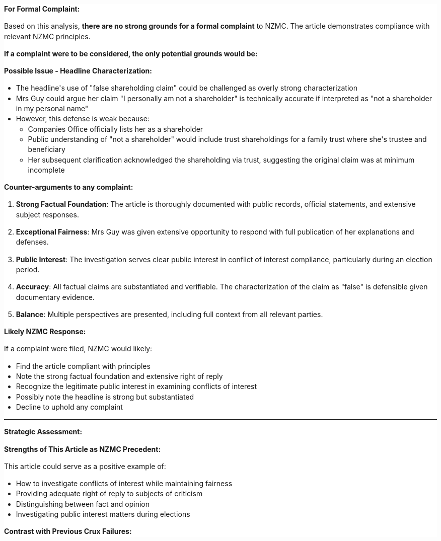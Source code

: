 **For Formal Complaint:**

Based on this analysis, **there are no strong grounds for a formal complaint** to NZMC. The article demonstrates compliance with relevant NZMC principles.

**If a complaint were to be considered, the only potential grounds would be:**

**Possible Issue - Headline Characterization:**
- The headline's use of "false shareholding claim" could be challenged as overly strong characterization
- Mrs Guy could argue her claim "I personally am not a shareholder" is technically accurate if interpreted as "not a shareholder in my personal name"
- However, this defense is weak because:
  - Companies Office officially lists her as a shareholder
  - Public understanding of "not a shareholder" would include trust shareholdings for a family trust where she's trustee and beneficiary
  - Her subsequent clarification acknowledged the shareholding via trust, suggesting the original claim was at minimum incomplete

**Counter-arguments to any complaint:**

1. **Strong Factual Foundation**: The article is thoroughly documented with public records, official statements, and extensive subject responses.

2. **Exceptional Fairness**: Mrs Guy was given extensive opportunity to respond with full publication of her explanations and defenses.

3. **Public Interest**: The investigation serves clear public interest in conflict of interest compliance, particularly during an election period.

4. **Accuracy**: All factual claims are substantiated and verifiable. The characterization of the claim as "false" is defensible given documentary evidence.

5. **Balance**: Multiple perspectives are presented, including full context from all relevant parties.

**Likely NZMC Response:**

If a complaint were filed, NZMC would likely:
- Find the article compliant with principles
- Note the strong factual foundation and extensive right of reply
- Recognize the legitimate public interest in examining conflicts of interest
- Possibly note the headline is strong but substantiated
- Decline to uphold any complaint

---

**Strategic Assessment:**

**Strengths of This Article as NZMC Precedent:**

This article could serve as a positive example of:
- How to investigate conflicts of interest while maintaining fairness
- Providing adequate right of reply to subjects of criticism
- Distinguishing between fact and opinion
- Investigating public interest matters during elections

**Contrast with Previous Crux Failures:**
